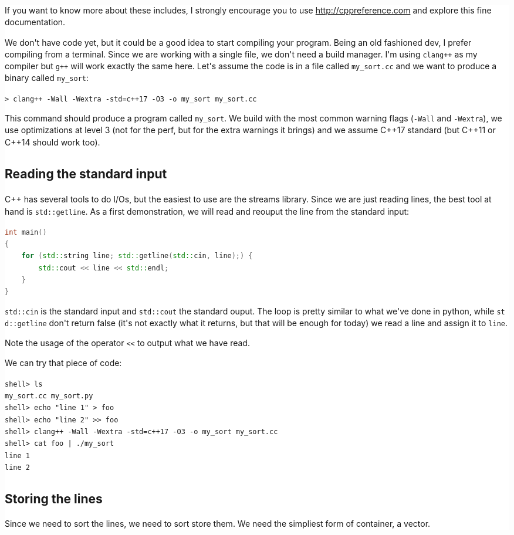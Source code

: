 If you want to know more about these includes, I strongly encourage you to use http://cppreference.com and explore this fine documentation.

We don't have code yet, but it could be a good idea to start compiling your program. Being an old fashioned dev, I prefer compiling from a terminal. Since we are working with a single file, we don't need a build manager. I'm using `clang++` as my compiler but `g++` will work exactly the same here. Let's assume the code is in a file called `my_sort.cc` and we want to produce a binary called `my_sort`:

```
> clang++ -Wall -Wextra -std=c++17 -O3 -o my_sort my_sort.cc
```

This command should produce a program called `my_sort`. We build with the most common warning flags (`-Wall` and `-Wextra`), we use optimizations at level 3 (not for the perf, but for the extra warnings it brings) and we assume C++17 standard (but C++11 or C++14 should work too).

## Reading the standard input

C++ has several tools to do I/Os, but the easiest to use are the streams library. Since we are just reading lines, the best tool at hand is `std::getline`. As a first demonstration, we will read and reouput the line from the standard input:

```C++
int main()
{
    for (std::string line; std::getline(std::cin, line);) {
        std::cout << line << std::endl;
    }
}
```

`std::cin` is the standard input and `std::cout` the standard ouput. The loop is pretty similar to what we've done in python, while `std::getline` don't return false (it's not exactly what it returns, but that will be enough for today) we read a line and assign it to `line`.

Note the usage of the operator `<<` to output what we have read.

We can try that piece of code:

```
shell> ls
my_sort.cc my_sort.py
shell> echo "line 1" > foo
shell> echo "line 2" >> foo
shell> clang++ -Wall -Wextra -std=c++17 -O3 -o my_sort my_sort.cc
shell> cat foo | ./my_sort
line 1
line 2
```

## Storing the lines

Since we need to sort the lines, we need to sort store them. We need the simpliest form of container, a vector.
